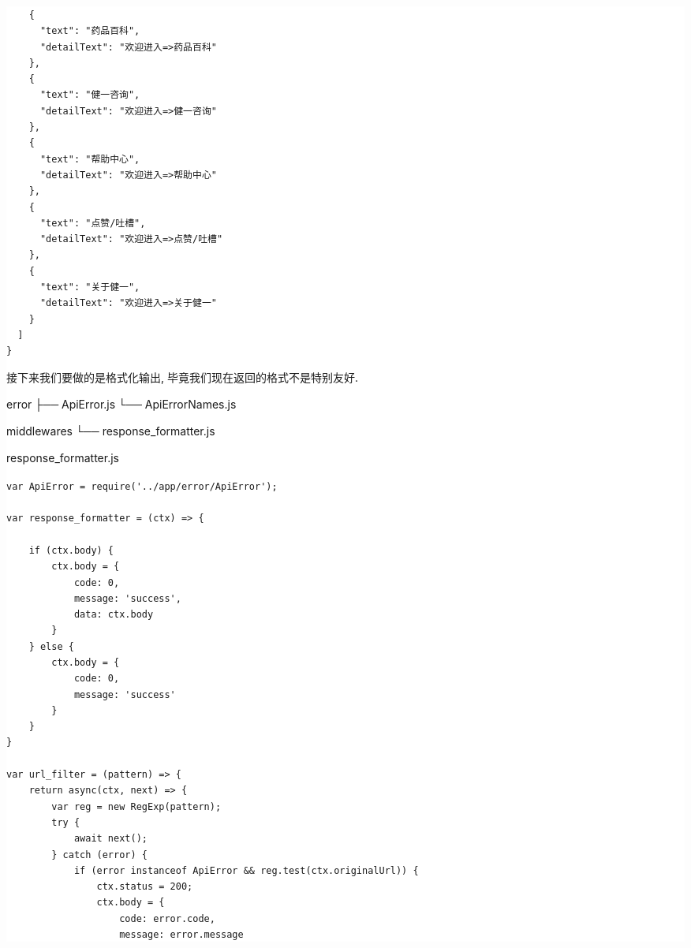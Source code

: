```
    {
      "text": "药品百科",
      "detailText": "欢迎进入=>药品百科"
    },
    {
      "text": "健一咨询",
      "detailText": "欢迎进入=>健一咨询"
    },
    {
      "text": "帮助中心",
      "detailText": "欢迎进入=>帮助中心"
    },
    {
      "text": "点赞/吐槽",
      "detailText": "欢迎进入=>点赞/吐槽"
    },
    {
      "text": "关于健一",
      "detailText": "欢迎进入=>关于健一"
    }
  ]
}
```

接下来我们要做的是格式化输出, 毕竟我们现在返回的格式不是特别友好.

error
├── ApiError.js
└── ApiErrorNames.js

middlewares
└── response_formatter.js

response_formatter.js

```
var ApiError = require('../app/error/ApiError');

var response_formatter = (ctx) => {

    if (ctx.body) {
        ctx.body = {
            code: 0,
            message: 'success',
            data: ctx.body
        }
    } else {
        ctx.body = {
            code: 0,
            message: 'success'
        }
    }
}

var url_filter = (pattern) => {
    return async(ctx, next) => {
        var reg = new RegExp(pattern);
        try {
            await next();
        } catch (error) {
            if (error instanceof ApiError && reg.test(ctx.originalUrl)) {
                ctx.status = 200;
                ctx.body = {
                    code: error.code,
                    message: error.message
```